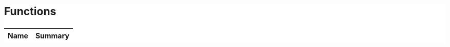 ## Functions

| Name                                                                      | Summary                                                                                                                                                                                                                                                                                                                                                                                                                                                                                                                                                                                                                                                                                                                                                                                                                                                                                                                                                                                                                                                                                                                                                                                                                                                                                                                                                                                                                                                                                                                                                                                                                                                                                                                                                                                                                                                                                                                                                                                                                                                                                                                                                                                                                                                                                                                                                                                                          |
|---------------------------------------------------------------------------|------------------------------------------------------------------------------------------------------------------------------------------------------------------------------------------------------------------------------------------------------------------------------------------------------------------------------------------------------------------------------------------------------------------------------------------------------------------------------------------------------------------------------------------------------------------------------------------------------------------------------------------------------------------------------------------------------------------------------------------------------------------------------------------------------------------------------------------------------------------------------------------------------------------------------------------------------------------------------------------------------------------------------------------------------------------------------------------------------------------------------------------------------------------------------------------------------------------------------------------------------------------------------------------------------------------------------------------------------------------------------------------------------------------------------------------------------------------------------------------------------------------------------------------------------------------------------------------------------------------------------------------------------------------------------------------------------------------------------------------------------------------------------------------------------------------------------------------------------------------------------------------------------------------------------------------------------------------------------------------------------------------------------------------------------------------------------------------------------------------------------------------------------------------------------------------------------------------------------------------------------------------------------------------------------------------------------------------------------------------------------------------------------------------|